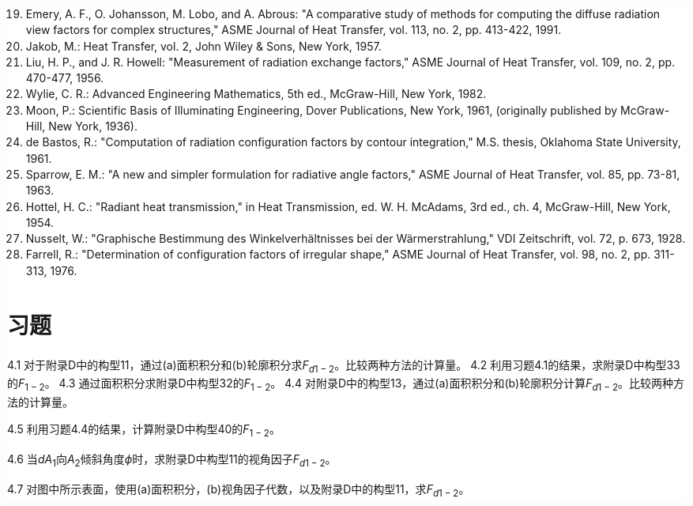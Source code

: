19. Emery, A. F., O. Johansson, M. Lobo, and A. Abrous: "A comparative study of methods for computing the diffuse radiation view factors for complex structures," ASME Journal of Heat Transfer, vol. 113, no. 2, pp. 413-422, 1991.
20. Jakob, M.: Heat Transfer, vol. 2, John Wiley & Sons, New York, 1957.
21. Liu, H. P., and J. R. Howell: "Measurement of radiation exchange factors," ASME Journal of Heat Transfer, vol. 109, no. 2, pp. 470-477, 1956.
22. Wylie, C. R.: Advanced Engineering Mathematics, 5th ed., McGraw-Hill, New York, 1982.
23. Moon, P.: Scientific Basis of Illuminating Engineering, Dover Publications, New York, 1961, (originally published by McGraw-Hill, New York, 1936).
24. de Bastos, R.: "Computation of radiation configuration factors by contour integration," M.S. thesis, Oklahoma State University, 1961.
25. Sparrow, E. M.: "A new and simpler formulation for radiative angle factors," ASME Journal of Heat Transfer, vol. 85, pp. 73-81, 1963.
26. Hottel, H. C.: "Radiant heat transmission," in Heat Transmission, ed. W. H. McAdams, 3rd ed., ch. 4, McGraw-Hill, New York, 1954.
27. Nusselt, W.: "Graphische Bestimmung des Winkelverhältnisses bei der Wärmerstrahlung," VDI Zeitschrift, vol. 72, p. 673, 1928.
28. Farrell, R.: "Determination of configuration factors of irregular shape," ASME Journal of Heat Transfer, vol. 98, no. 2, pp. 311-313, 1976.

# 习题

4.1 对于附录D中的构型11，通过(a)面积积分和(b)轮廓积分求$F_{d1 - 2}$。比较两种方法的计算量。
4.2 利用习题4.1的结果，求附录D中构型33的$F_{1 - 2}$。
4.3 通过面积积分求附录D中构型32的$F_{1 - 2}$。
4.4 对附录D中的构型13，通过(a)面积积分和(b)轮廓积分计算$F_{d1 - 2}$。比较两种方法的计算量。

4.5 利用习题4.4的结果，计算附录D中构型40的$F_{1 - 2}$。

4.6 当$dA_{1}$向$A_{2}$倾斜角度$\phi$时，求附录D中构型11的视角因子$F_{d1 - 2}$。

4.7 对图中所示表面，使用(a)面积积分，(b)视角因子代数，以及附录D中的构型11，求$F_{d1 - 2}$。
